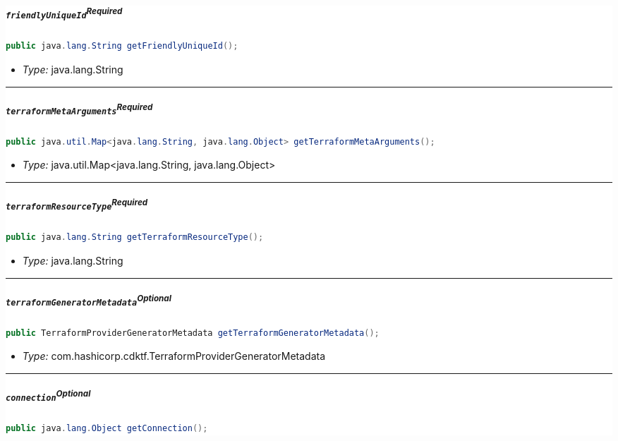 ##### `friendlyUniqueId`<sup>Required</sup> <a name="friendlyUniqueId" id="rhizo-co-terraform-provider-lacework.alertChannelAwsCloudwatch.AlertChannelAwsCloudwatch.property.friendlyUniqueId"></a>

```java
public java.lang.String getFriendlyUniqueId();
```

- *Type:* java.lang.String

---

##### `terraformMetaArguments`<sup>Required</sup> <a name="terraformMetaArguments" id="rhizo-co-terraform-provider-lacework.alertChannelAwsCloudwatch.AlertChannelAwsCloudwatch.property.terraformMetaArguments"></a>

```java
public java.util.Map<java.lang.String, java.lang.Object> getTerraformMetaArguments();
```

- *Type:* java.util.Map<java.lang.String, java.lang.Object>

---

##### `terraformResourceType`<sup>Required</sup> <a name="terraformResourceType" id="rhizo-co-terraform-provider-lacework.alertChannelAwsCloudwatch.AlertChannelAwsCloudwatch.property.terraformResourceType"></a>

```java
public java.lang.String getTerraformResourceType();
```

- *Type:* java.lang.String

---

##### `terraformGeneratorMetadata`<sup>Optional</sup> <a name="terraformGeneratorMetadata" id="rhizo-co-terraform-provider-lacework.alertChannelAwsCloudwatch.AlertChannelAwsCloudwatch.property.terraformGeneratorMetadata"></a>

```java
public TerraformProviderGeneratorMetadata getTerraformGeneratorMetadata();
```

- *Type:* com.hashicorp.cdktf.TerraformProviderGeneratorMetadata

---

##### `connection`<sup>Optional</sup> <a name="connection" id="rhizo-co-terraform-provider-lacework.alertChannelAwsCloudwatch.AlertChannelAwsCloudwatch.property.connection"></a>

```java
public java.lang.Object getConnection();
```
